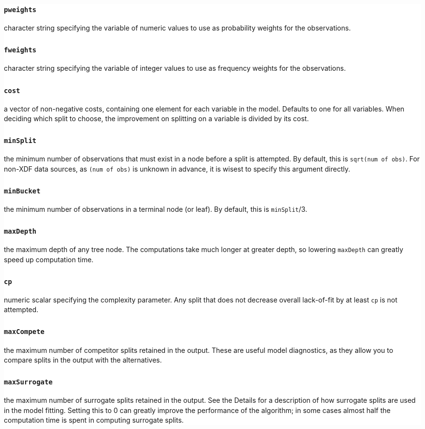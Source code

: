 
 ### `pweights`
  character string specifying the variable of numeric values to use as probability weights for the observations. 


 ### `fweights`
  character string specifying the variable of integer values to use as frequency weights for the observations. 

















 ### `cost`
  a vector of non-negative costs, containing one element for each variable in the model. Defaults to one for all variables. When deciding which split   to choose, the improvement on splitting on a variable is divided by its cost. 


 ### `minSplit`
  the minimum number of observations that must exist in a node before a split is attempted. By default, this is `sqrt(num of obs)`. For non-XDF data sources, as `(num of obs)` is unknown in advance, it is wisest to specify this argument directly. 


 ### `minBucket`
  the minimum number of observations in a terminal node (or leaf). By default, this is `minSplit`/3. 


 ### `maxDepth`
  the maximum depth of any tree node. The computations take much longer at greater depth, so lowering `maxDepth` can greatly speed up computation time. 


 ### `cp`
  numeric scalar specifying the complexity parameter. Any split that does not decrease overall lack-of-fit by at  least `cp` is not attempted. 


 ### `maxCompete`
  the maximum number of competitor splits retained in the output. These are useful model diagnostics, as they allow you to compare splits in the output with the alternatives. 


 ### `maxSurrogate`
  the maximum number of surrogate splits retained in the output. See the Details for a description of how surrogate splits are used in the model fitting. Setting this to 0 can greatly improve the performance of the algorithm; in some cases almost half the computation time is spent in computing surrogate splits. 
